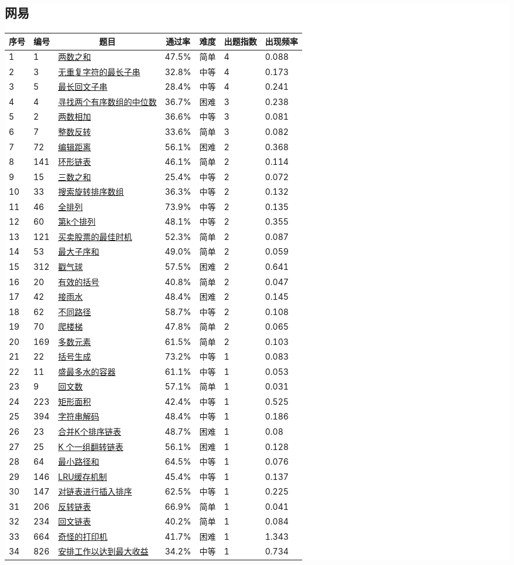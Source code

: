 ## 网易

| 序号 | 编号 | 题目                                                         | 通过率 | 难度 | 出题指数 | 出现频率 |
| ---- | ---- | ------------------------------------------------------------ | ------ | ---- | -------- | -------- |
| 1    | 1    | [两数之和](https://leetcode-cn.com/problems/two-sum/)        | 47.5%  | 简单 | 4        | 0.088    |
| 2    | 3    | [无重复字符的最长子串](https://leetcode-cn.com/problems/longest-substring-without-repeating-characters/) | 32.8%  | 中等 | 4        | 0.173    |
| 3    | 5    | [最长回文子串](https://leetcode-cn.com/problems/longest-palindromic-substring/) | 28.4%  | 中等 | 4        | 0.241    |
| 4    | 4    | [寻找两个有序数组的中位数](https://leetcode-cn.com/problems/median-of-two-sorted-arrays/) | 36.7%  | 困难 | 3        | 0.238    |
| 5    | 2    | [两数相加](https://leetcode-cn.com/problems/add-two-numbers/) | 36.6%  | 中等 | 3        | 0.081    |
| 6    | 7    | [整数反转](https://leetcode-cn.com/problems/reverse-integer/) | 33.6%  | 简单 | 3        | 0.082    |
| 7    | 72   | [编辑距离](https://leetcode-cn.com/problems/edit-distance/)  | 56.1%  | 困难 | 2        | 0.368    |
| 8    | 141  | [环形链表](https://leetcode-cn.com/problems/linked-list-cycle/) | 46.1%  | 简单 | 2        | 0.114    |
| 9    | 15   | [三数之和](https://leetcode-cn.com/problems/3sum/)           | 25.4%  | 中等 | 2        | 0.072    |
| 10   | 33   | [搜索旋转排序数组](https://leetcode-cn.com/problems/search-in-rotated-sorted-array/) | 36.3%  | 中等 | 2        | 0.132    |
| 11   | 46   | [全排列](https://leetcode-cn.com/problems/permutations/)     | 73.9%  | 中等 | 2        | 0.135    |
| 12   | 60   | [第k个排列](https://leetcode-cn.com/problems/permutation-sequence/) | 48.1%  | 中等 | 2        | 0.355    |
| 13   | 121  | [买卖股票的最佳时机](https://leetcode-cn.com/problems/best-time-to-buy-and-sell-stock/) | 52.3%  | 简单 | 2        | 0.087    |
| 14   | 53   | [最大子序和](https://leetcode-cn.com/problems/maximum-subarray/) | 49.0%  | 简单 | 2        | 0.059    |
| 15   | 312  | [戳气球](https://leetcode-cn.com/problems/burst-balloons/)   | 57.5%  | 困难 | 2        | 0.641    |
| 16   | 20   | [有效的括号](https://leetcode-cn.com/problems/valid-parentheses/) | 40.8%  | 简单 | 2        | 0.047    |
| 17   | 42   | [接雨水](https://leetcode-cn.com/problems/trapping-rain-water/) | 48.4%  | 困难 | 2        | 0.145    |
| 18   | 62   | [不同路径](https://leetcode-cn.com/problems/unique-paths/)   | 58.7%  | 中等 | 2        | 0.108    |
| 19   | 70   | [爬楼梯](https://leetcode-cn.com/problems/climbing-stairs/)  | 47.8%  | 简单 | 2        | 0.065    |
| 20   | 169  | [多数元素](https://leetcode-cn.com/problems/majority-element/) | 61.5%  | 简单 | 2        | 0.103    |
| 21   | 22   | [括号生成](https://leetcode-cn.com/problems/generate-parentheses/) | 73.2%  | 中等 | 1        | 0.083    |
| 22   | 11   | [盛最多水的容器](https://leetcode-cn.com/problems/container-with-most-water/) | 61.1%  | 中等 | 1        | 0.053    |
| 23   | 9    | [回文数](https://leetcode-cn.com/problems/palindrome-number/) | 57.1%  | 简单 | 1        | 0.031    |
| 24   | 223  | [矩形面积](https://leetcode-cn.com/problems/rectangle-area/) | 42.4%  | 中等 | 1        | 0.525    |
| 25   | 394  | [字符串解码](https://leetcode-cn.com/problems/decode-string/) | 48.4%  | 中等 | 1        | 0.186    |
| 26   | 23   | [合并K个排序链表](https://leetcode-cn.com/problems/merge-k-sorted-lists/) | 48.7%  | 困难 | 1        | 0.08     |
| 27   | 25   | [K 个一组翻转链表](https://leetcode-cn.com/problems/reverse-nodes-in-k-group/) | 56.1%  | 困难 | 1        | 0.128    |
| 28   | 64   | [最小路径和](https://leetcode-cn.com/problems/minimum-path-sum/) | 64.5%  | 中等 | 1        | 0.076    |
| 29   | 146  | [LRU缓存机制](https://leetcode-cn.com/problems/lru-cache/)   | 45.4%  | 中等 | 1        | 0.137    |
| 30   | 147  | [对链表进行插入排序](https://leetcode-cn.com/problems/insertion-sort-list/) | 62.5%  | 中等 | 1        | 0.225    |
| 31   | 206  | [反转链表](https://leetcode-cn.com/problems/reverse-linked-list/) | 66.9%  | 简单 | 1        | 0.041    |
| 32   | 234  | [回文链表](https://leetcode-cn.com/problems/palindrome-linked-list/) | 40.2%  | 简单 | 1        | 0.084    |
| 33   | 664  | [奇怪的打印机](https://leetcode-cn.com/problems/strange-printer/) | 41.7%  | 困难 | 1        | 1.343    |
| 34   | 826  | [安排工作以达到最大收益](https://leetcode-cn.com/problems/most-profit-assigning-work/) | 34.2%  | 中等 | 1        | 0.734    |